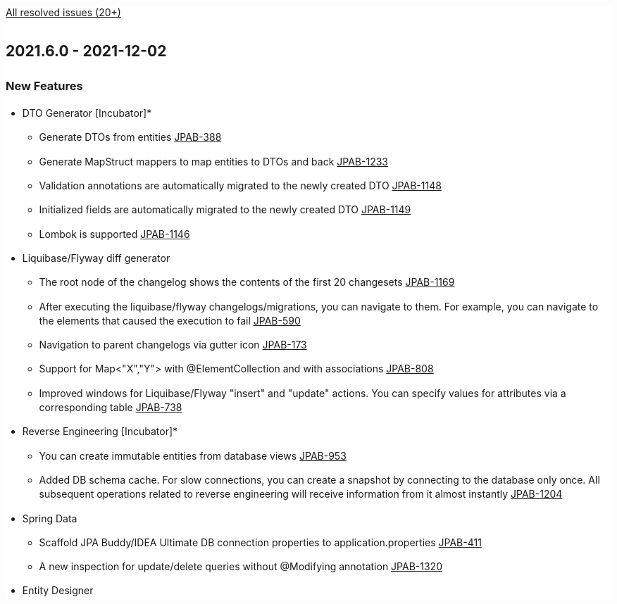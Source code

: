 [All resolved issues (20+)](https://issues.jpa-buddy.com/issues/JPAB?q=Milestone:%20216%20Bug%20fix:%201%20order%20by:%20Type%20desc,%20%7BSpent%20time%7D%20desc%20)

## 2021.6.0 - 2021-12-02

### New Features

* DTO Generator [Incubator]*

  - Generate DTOs from entities [JPAB-388](https://issues.jpa-buddy.com/issue/JPAB-388)

  - Generate MapStruct mappers to map entities to DTOs and back [JPAB-1233](https://issues.jpa-buddy.com/issue/JPAB-1233)

  - Validation annotations are automatically migrated to the newly created DTO [JPAB-1148](https://issues.jpa-buddy.com/issue/JPAB-1148)

  - Initialized fields are automatically migrated to the newly created DTO [JPAB-1149](https://issues.jpa-buddy.com/issue/JPAB-1149)

  - Lombok is supported [JPAB-1146](https://issues.jpa-buddy.com/issue/JPAB-1146)

* Liquibase/Flyway diff generator

  - The root node of the changelog shows the contents of the first 20 changesets [JPAB-1169](https://issues.jpa-buddy.com/issue/JPAB-1169)

  - After executing the liquibase/flyway changelogs/migrations, you can navigate to them. For example, you can navigate to the elements that caused the execution to fail [JPAB-590](https://issues.jpa-buddy.com/issue/JPAB-590)

  - Navigation to parent changelogs via gutter icon [JPAB-173](https://issues.jpa-buddy.com/issue/JPAB-173)

  - Support for Map<"X","Y"> with @ElementCollection and with associations [JPAB-808](https://issues.jpa-buddy.com/issue/JPAB-808)

  - Improved windows for Liquibase/Flyway "insert" and "update" actions. You can specify values for attributes via a corresponding table [JPAB-738](https://issues.jpa-buddy.com/issue/JPAB-738)

* Reverse Engineering [Incubator]*

  - You can create immutable entities from database views [JPAB-953](https://issues.jpa-buddy.com/issue/JPAB-953)

  - Added DB schema cache. For slow connections, you can create a snapshot by connecting to the database only once. All subsequent operations related to reverse engineering will receive information from it almost instantly [JPAB-1204](https://issues.jpa-buddy.com/issue/JPAB-1204)

* Spring Data

  - Scaffold JPA Buddy/IDEA Ultimate DB connection properties to application.properties [JPAB-411](https://issues.jpa-buddy.com/issue/JPAB-411)

  - A new inspection for update/delete queries without @Modifying annotation [JPAB-1320](https://issues.jpa-buddy.com/issue/JPAB-1320)

* Entity Designer
